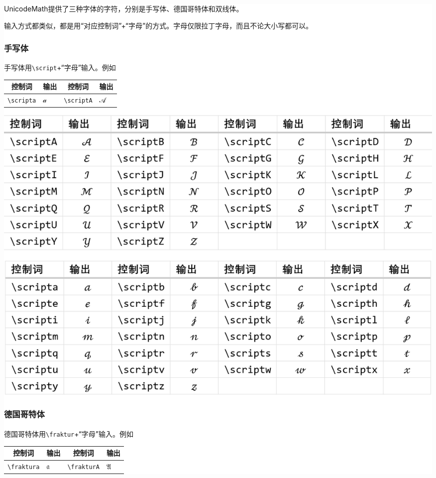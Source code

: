 UnicodeMath提供了三种字体的字符，分别是手写体、德国哥特体和双线体。

输入方式都类似，都是用“对应控制词”+“字母”的方式。字母仅限拉丁字母，而且不论大小写都可以。

### 手写体

手写体用`\script`+“字母”输入。例如

控制词|输出|控制词|输出
---|---|---|---
`\scripta`|$\mathcal{a}$|`\scriptA`|$\mathcal{A}$

![手写体大写](images/2_014.png)

![手写体小写](images/2_015.png)

### 德国哥特体

德国哥特体用`\fraktur`+“字母”输入。例如

控制词|输出|控制词|输出
---|---|---|---
`\fraktura`|$\mathfrak{a}$|`\frakturA`|$\mathfrak{A}$

